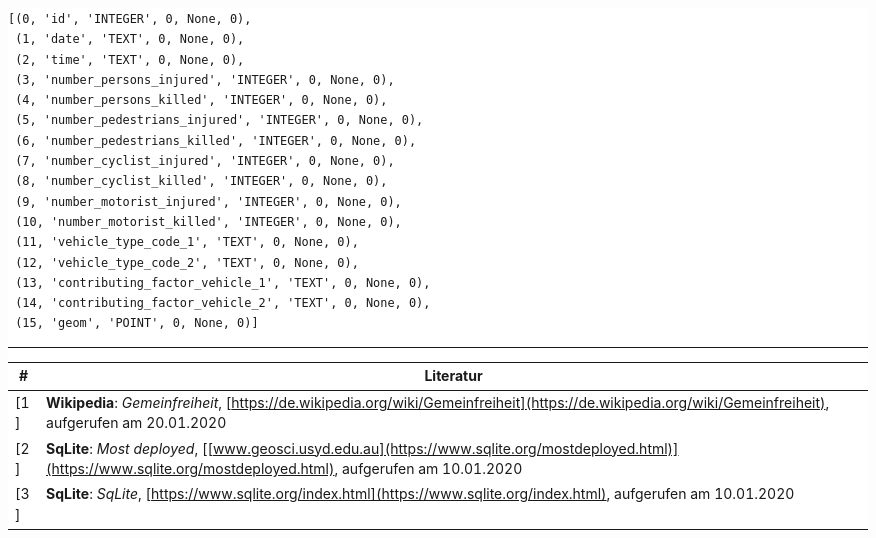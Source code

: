     [(0, 'id', 'INTEGER', 0, None, 0),
     (1, 'date', 'TEXT', 0, None, 0),
     (2, 'time', 'TEXT', 0, None, 0),
     (3, 'number_persons_injured', 'INTEGER', 0, None, 0),
     (4, 'number_persons_killed', 'INTEGER', 0, None, 0),
     (5, 'number_pedestrians_injured', 'INTEGER', 0, None, 0),
     (6, 'number_pedestrians_killed', 'INTEGER', 0, None, 0),
     (7, 'number_cyclist_injured', 'INTEGER', 0, None, 0),
     (8, 'number_cyclist_killed', 'INTEGER', 0, None, 0),
     (9, 'number_motorist_injured', 'INTEGER', 0, None, 0),
     (10, 'number_motorist_killed', 'INTEGER', 0, None, 0),
     (11, 'vehicle_type_code_1', 'TEXT', 0, None, 0),
     (12, 'vehicle_type_code_2', 'TEXT', 0, None, 0),
     (13, 'contributing_factor_vehicle_1', 'TEXT', 0, None, 0),
     (14, 'contributing_factor_vehicle_2', 'TEXT', 0, None, 0),
     (15, 'geom', 'POINT', 0, None, 0)]

---

| #   | Literatur            |
| --- |-----------------------------------------------------------------------------------------------------------------------------------|
| [1] | **Wikipedia**: *Gemeinfreiheit*, [https://de.wikipedia.org/wiki/Gemeinfreiheit](https://de.wikipedia.org/wiki/Gemeinfreiheit), aufgerufen am 20.01.2020  |
| [2] | **SqLite**: *Most deployed*, [[www.geosci.usyd.edu.au](https://www.sqlite.org/mostdeployed.html)](https://www.sqlite.org/mostdeployed.html), aufgerufen am 10.01.2020  |
| [3] | **SqLite**: *SqLite*, [https://www.sqlite.org/index.html](https://www.sqlite.org/index.html), aufgerufen am 10.01.2020  |